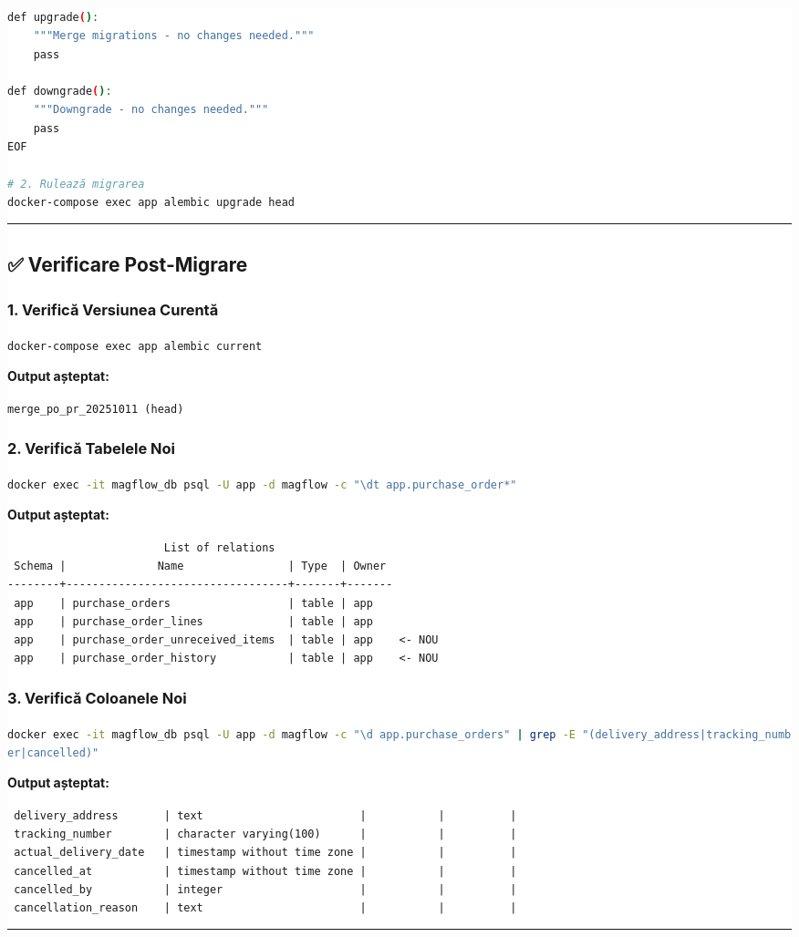 ```bash
def upgrade():
    """Merge migrations - no changes needed."""
    pass

def downgrade():
    """Downgrade - no changes needed."""
    pass
EOF

# 2. Rulează migrarea
docker-compose exec app alembic upgrade head
```

---

## ✅ Verificare Post-Migrare

### 1. Verifică Versiunea Curentă
```bash
docker-compose exec app alembic current
```

**Output așteptat:**
```
merge_po_pr_20251011 (head)
```

### 2. Verifică Tabelele Noi
```bash
docker exec -it magflow_db psql -U app -d magflow -c "\dt app.purchase_order*"
```

**Output așteptat:**
```
                        List of relations
 Schema |              Name                | Type  | Owner
--------+----------------------------------+-------+-------
 app    | purchase_orders                  | table | app
 app    | purchase_order_lines             | table | app
 app    | purchase_order_unreceived_items  | table | app    <- NOU
 app    | purchase_order_history           | table | app    <- NOU
```

### 3. Verifică Coloanele Noi
```bash
docker exec -it magflow_db psql -U app -d magflow -c "\d app.purchase_orders" | grep -E "(delivery_address|tracking_number|cancelled)"
```

**Output așteptat:**
```
 delivery_address       | text                        |           |          |
 tracking_number        | character varying(100)      |           |          |
 actual_delivery_date   | timestamp without time zone |           |          |
 cancelled_at           | timestamp without time zone |           |          |
 cancelled_by           | integer                     |           |          |
 cancellation_reason    | text                        |           |          |
```

---